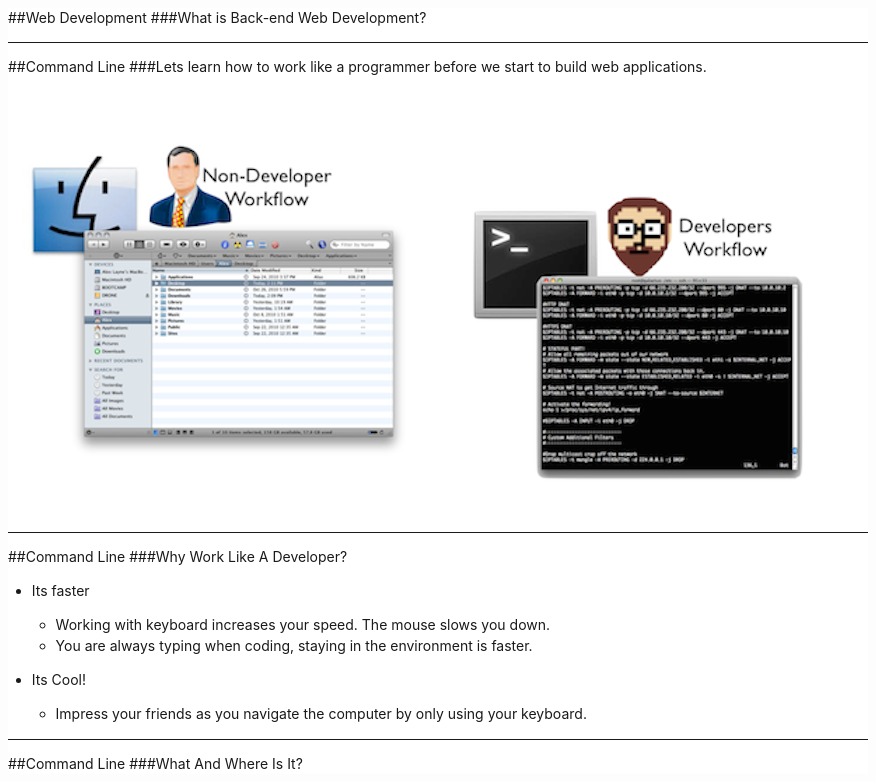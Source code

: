 

##Web Development
###What is Back-end Web Development?

---



##Command Line
###Lets learn how to work like a programmer before we start to build web applications.
![Workflow](../../assets/command_line/dev_workflow.png)

---


##Command Line
###Why Work Like A Developer?

*	Its faster
	*	Working with keyboard increases your speed. The mouse slows you down.
	*	You are always typing when coding, staying in the environment is faster.

* Its Cool!
	*	Impress your friends as you navigate the computer by only using your keyboard.
---



##Command Line
###What And Where Is It?

